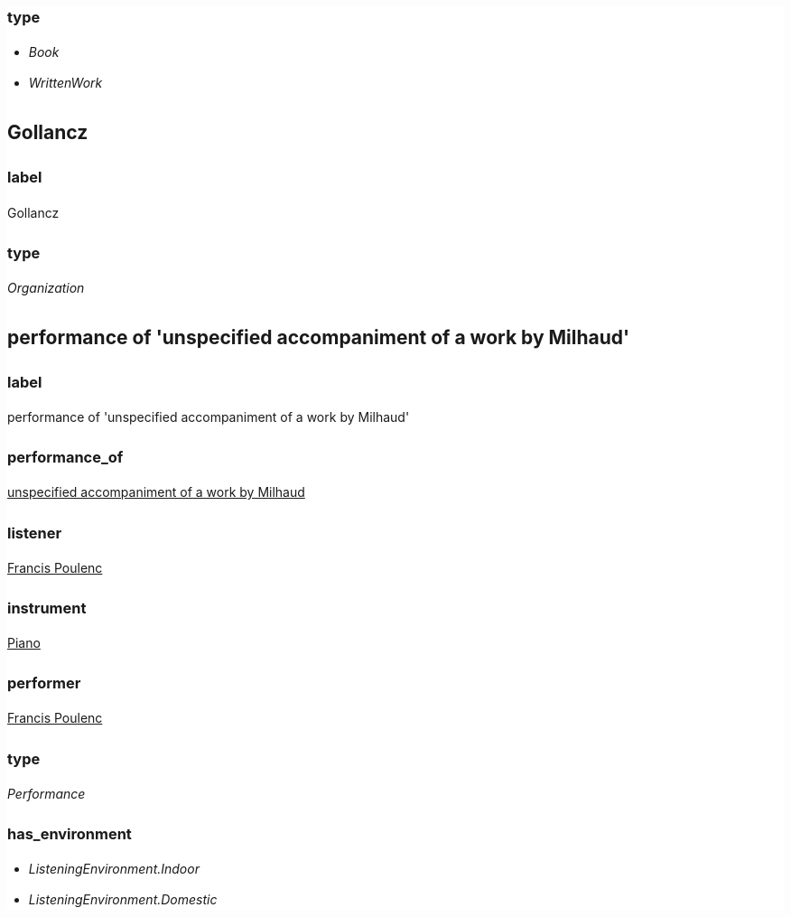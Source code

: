 ### type

 - *Book*

 - *WrittenWork*

## Gollancz

### label


Gollancz

### type


*Organization*

## performance of 'unspecified accompaniment of a work by Milhaud'

### label


performance of 'unspecified accompaniment of a work by Milhaud'

### performance_of


[unspecified accompaniment of a work by Milhaud](#unspecified-accompaniment-of-a-work-by-Milhaud)

### listener


[Francis Poulenc](#Francis-Poulenc)

### instrument


[Piano](#Piano)

### performer


[Francis Poulenc](#Francis-Poulenc)

### type


*Performance*

### has_environment

 - *ListeningEnvironment.Indoor*

 - *ListeningEnvironment.Domestic*
